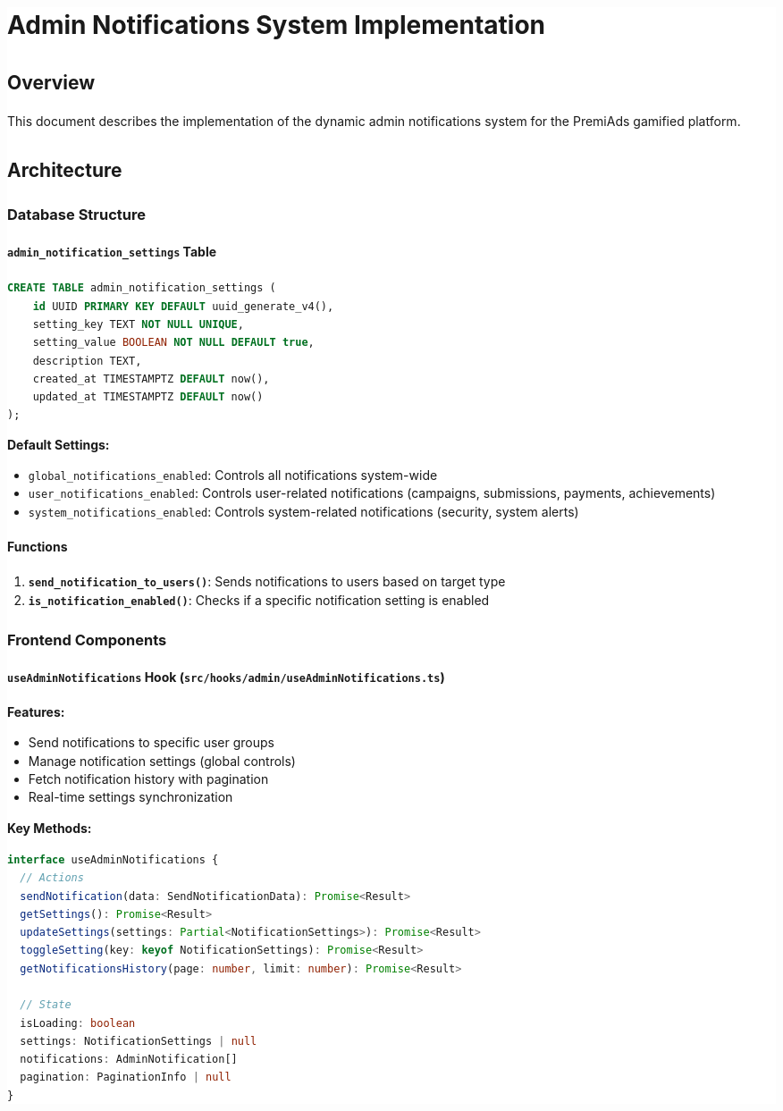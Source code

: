 # Admin Notifications System Implementation

## Overview
This document describes the implementation of the dynamic admin notifications system for the PremiAds gamified platform.

## Architecture

### Database Structure

#### `admin_notification_settings` Table
```sql
CREATE TABLE admin_notification_settings (
    id UUID PRIMARY KEY DEFAULT uuid_generate_v4(),
    setting_key TEXT NOT NULL UNIQUE,
    setting_value BOOLEAN NOT NULL DEFAULT true,
    description TEXT,
    created_at TIMESTAMPTZ DEFAULT now(),
    updated_at TIMESTAMPTZ DEFAULT now()
);
```

**Default Settings:**
- `global_notifications_enabled`: Controls all notifications system-wide
- `user_notifications_enabled`: Controls user-related notifications (campaigns, submissions, payments, achievements)
- `system_notifications_enabled`: Controls system-related notifications (security, system alerts)

#### Functions
1. **`send_notification_to_users()`**: Sends notifications to users based on target type
2. **`is_notification_enabled()`**: Checks if a specific notification setting is enabled

### Frontend Components

#### `useAdminNotifications` Hook (`src/hooks/admin/useAdminNotifications.ts`)
**Features:**
- Send notifications to specific user groups
- Manage notification settings (global controls)
- Fetch notification history with pagination
- Real-time settings synchronization

**Key Methods:**
```typescript
interface useAdminNotifications {
  // Actions
  sendNotification(data: SendNotificationData): Promise<Result>
  getSettings(): Promise<Result>
  updateSettings(settings: Partial<NotificationSettings>): Promise<Result>
  toggleSetting(key: keyof NotificationSettings): Promise<Result>
  getNotificationsHistory(page: number, limit: number): Promise<Result>
  
  // State
  isLoading: boolean
  settings: NotificationSettings | null
  notifications: AdminNotification[]
  pagination: PaginationInfo | null
}
```
